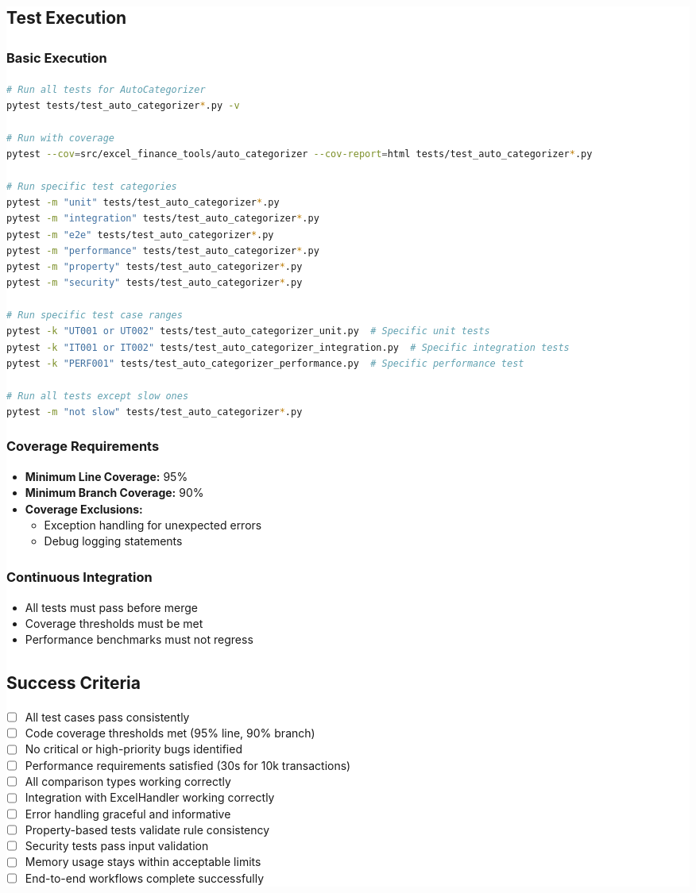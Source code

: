 ## Test Execution

### Basic Execution
```bash
# Run all tests for AutoCategorizer
pytest tests/test_auto_categorizer*.py -v

# Run with coverage
pytest --cov=src/excel_finance_tools/auto_categorizer --cov-report=html tests/test_auto_categorizer*.py

# Run specific test categories
pytest -m "unit" tests/test_auto_categorizer*.py
pytest -m "integration" tests/test_auto_categorizer*.py
pytest -m "e2e" tests/test_auto_categorizer*.py
pytest -m "performance" tests/test_auto_categorizer*.py
pytest -m "property" tests/test_auto_categorizer*.py
pytest -m "security" tests/test_auto_categorizer*.py

# Run specific test case ranges
pytest -k "UT001 or UT002" tests/test_auto_categorizer_unit.py  # Specific unit tests
pytest -k "IT001 or IT002" tests/test_auto_categorizer_integration.py  # Specific integration tests
pytest -k "PERF001" tests/test_auto_categorizer_performance.py  # Specific performance test

# Run all tests except slow ones
pytest -m "not slow" tests/test_auto_categorizer*.py
```

### Coverage Requirements
- **Minimum Line Coverage:** 95%
- **Minimum Branch Coverage:** 90%
- **Coverage Exclusions:** 
  - Exception handling for unexpected errors
  - Debug logging statements

### Continuous Integration
- All tests must pass before merge
- Coverage thresholds must be met
- Performance benchmarks must not regress

## Success Criteria

- [ ] All test cases pass consistently
- [ ] Code coverage thresholds met (95% line, 90% branch)
- [ ] No critical or high-priority bugs identified
- [ ] Performance requirements satisfied (30s for 10k transactions)
- [ ] All comparison types working correctly
- [ ] Integration with ExcelHandler working correctly
- [ ] Error handling graceful and informative
- [ ] Property-based tests validate rule consistency
- [ ] Security tests pass input validation
- [ ] Memory usage stays within acceptable limits
- [ ] End-to-end workflows complete successfully
